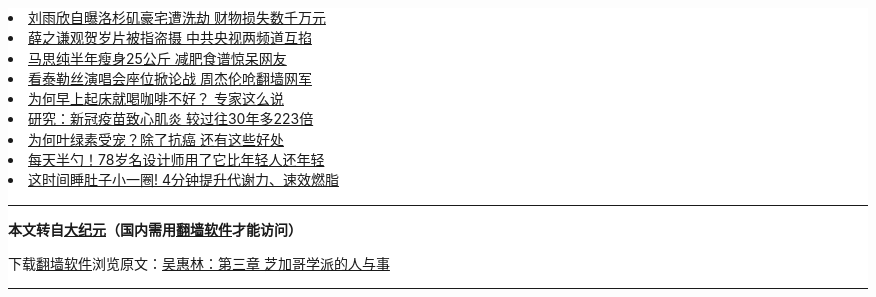 <li><a href="https://github.com/19920513/djy/blob/master/gb/24/2/19/n14184462.md#1">刘雨欣自曝洛杉矶豪宅遭洗劫 财物损失数千万元</a></li>
<li><a href="https://github.com/19920513/djy/blob/master/gb/24/2/17/n14183222.md#1">薛之谦观贺岁片被指盗摄 中共央视两频道互掐</a></li>
<li><a href="https://github.com/19920513/djy/blob/master/gb/24/2/19/n14184670.md#1">马思纯半年瘦身25公斤 减肥食谱惊呆网友</a></li>
<li><a href="https://github.com/19920513/djy/blob/master/gb/24/2/19/n14184617.md#1">看泰勒丝演唱会座位掀论战 周杰伦呛翻墙网军</a></li>
<li><a href="https://github.com/19920513/djy/blob/master/gb/24/2/18/n14183513.md#1">为何早上起床就喝咖啡不好？ 专家这么说</a></li>
<li><a href="https://github.com/19920513/djy/blob/master/gb/24/2/14/n14181058.md#1">研究：新冠疫苗致心肌炎 较过往30年多223倍</a></li>
<li><a href="https://github.com/19920513/djy/blob/master/gb/24/2/2/n14172065.md#1">为何叶绿素受宠？除了抗癌 还有这些好处</a></li>
<li><a href="https://github.com/19920513/djy/blob/master/gb/24/2/14/n14180430.md#1">每天半勺！78岁名设计师用了它比年轻人还年轻</a></li>
<li><a href="https://github.com/19920513/djy/blob/master/gb/24/2/4/n14172943.md#1">这时间睡肚子小一圈! 4分钟提升代谢力、速效燃脂</a></li>
<hr>
<strong>本文转自<a href="https://www.epochtimes.com">大纪元</a>（国内需用<a href="https://github.com/19920513/www/blob/master/README.md#8">翻墙软件</a>才能访问）</strong><p>下载<a href="https://github.com/19920513/www/blob/master/README.md#8">翻墙软件</a>浏览原文：<a href="https://www.epochtimes.com/gb/24/2/20/n14184988.htm">吴惠林：第三章 芝加哥学派的人与事</a></p><hr>